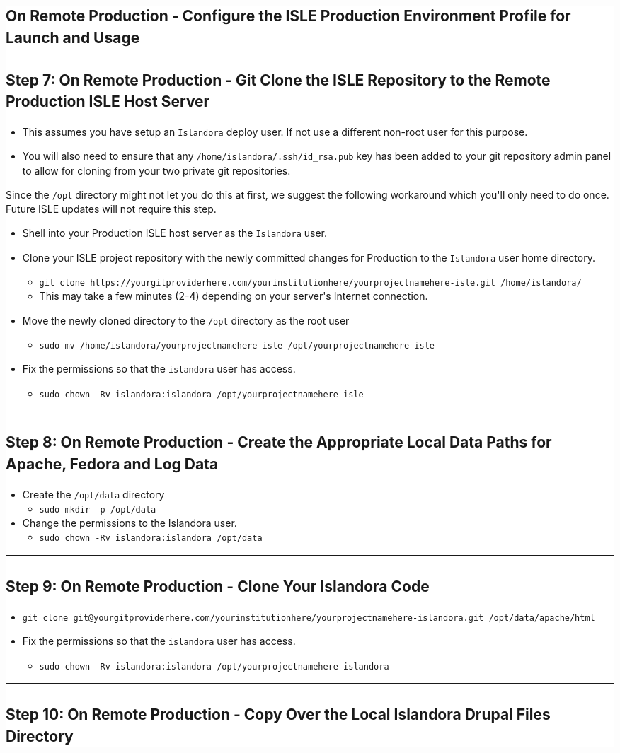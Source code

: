 
## On Remote Production - Configure the ISLE Production Environment Profile for Launch and Usage

## Step 7: On Remote Production - Git Clone the ISLE Repository to the Remote Production ISLE Host Server

* This assumes you have setup an `Islandora` deploy user. If not use a different non-root user for this purpose.

* You will also need to ensure that any `/home/islandora/.ssh/id_rsa.pub` key has been added to your git repository admin panel to allow for cloning from your two private git repositories.

Since the `/opt` directory might not let you do this at first, we suggest the following workaround which you'll only need to do once. Future ISLE updates will not require this step.

* Shell into your Production ISLE host server as the `Islandora` user.

* Clone your ISLE project repository with the newly committed changes for Production to the `Islandora` user home directory.
    * `git clone https://yourgitproviderhere.com/yourinstitutionhere/yourprojectnamehere-isle.git /home/islandora/`
    * This may take a few minutes (2-4) depending on your server's Internet connection.

* Move the newly cloned directory to the `/opt` directory as the root user
    * `sudo mv /home/islandora/yourprojectnamehere-isle /opt/yourprojectnamehere-isle`

* Fix the permissions so that the `islandora` user has access.
    * `sudo chown -Rv islandora:islandora /opt/yourprojectnamehere-isle`

---

## Step 8: On Remote Production - Create the Appropriate Local Data Paths for Apache, Fedora and Log Data

* Create the `/opt/data` directory
    * `sudo mkdir -p /opt/data`
* Change the permissions to the Islandora user.
    * `sudo chown -Rv islandora:islandora /opt/data`

---

## Step 9: On Remote Production - Clone Your Islandora Code

* `git clone git@yourgitproviderhere.com/yourinstitutionhere/yourprojectnamehere-islandora.git /opt/data/apache/html`

* Fix the permissions so that the `islandora` user has access.
    * `sudo chown -Rv islandora:islandora /opt/yourprojectnamehere-islandora`

---

## Step 10: On Remote Production - Copy Over the Local Islandora Drupal Files Directory
